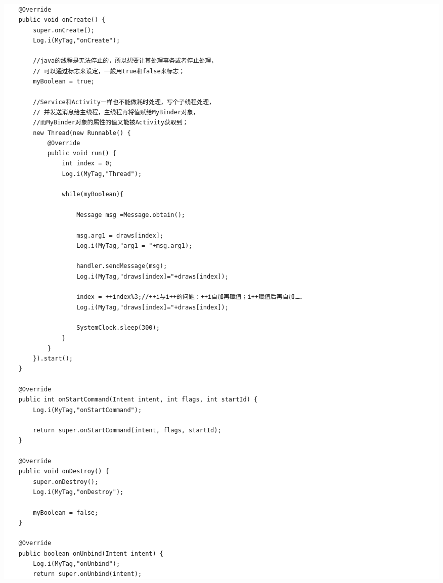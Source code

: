     	@Override
    	public void onCreate() {
    	    super.onCreate();
    	    Log.i(MyTag,"onCreate");

    	    //java的线程是无法停止的，所以想要让其处理事务或者停止处理，
    	    // 可以通过标志来设定，一般用true和false来标志；
    	    myBoolean = true;

    	    //Service和Activity一样也不能做耗时处理，写个子线程处理，
    	    // 并发送消息给主线程，主线程再将值赋给MyBinder对象，
    	    //而MyBinder对象的属性的值又能被Activity获取到；
    	    new Thread(new Runnable() {
    	        @Override
    	        public void run() {
    	            int index = 0;
    	            Log.i(MyTag,"Thread");
	
    	            while(myBoolean){
	
    	                Message msg =Message.obtain();
	
    	                msg.arg1 = draws[index];
    	                Log.i(MyTag,"arg1 = "+msg.arg1);
	
    	                handler.sendMessage(msg);
    	                Log.i(MyTag,"draws[index]="+draws[index]);
	
    	                index = ++index%3;//++i与i++的问题：++i自加再赋值；i++赋值后再自加……
    	                Log.i(MyTag,"draws[index]="+draws[index]);
	
    	                SystemClock.sleep(300);
    	            }
    	        }
    	    }).start();
    	}

    	@Override
    	public int onStartCommand(Intent intent, int flags, int startId) {
        	Log.i(MyTag,"onStartCommand");

        	return super.onStartCommand(intent, flags, startId);
    	}

    	@Override
    	public void onDestroy() {
        	super.onDestroy();
        	Log.i(MyTag,"onDestroy");

        	myBoolean = false;
    	}

    	@Override
    	public boolean onUnbind(Intent intent) {
        	Log.i(MyTag,"onUnbind");
        	return super.onUnbind(intent);
